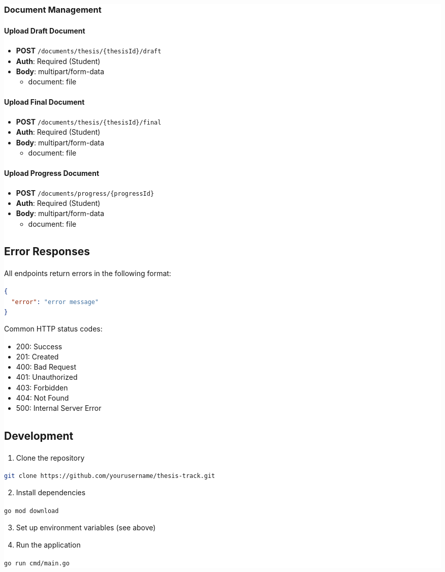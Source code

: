 ### Document Management

#### Upload Draft Document
- **POST** `/documents/thesis/{thesisId}/draft`
- **Auth**: Required (Student)
- **Body**: multipart/form-data
  - document: file

#### Upload Final Document
- **POST** `/documents/thesis/{thesisId}/final`
- **Auth**: Required (Student)
- **Body**: multipart/form-data
  - document: file

#### Upload Progress Document
- **POST** `/documents/progress/{progressId}`
- **Auth**: Required (Student)
- **Body**: multipart/form-data
  - document: file

## Error Responses

All endpoints return errors in the following format:

```json
{
  "error": "error message"
}
```

Common HTTP status codes:
- 200: Success
- 201: Created
- 400: Bad Request
- 401: Unauthorized
- 403: Forbidden
- 404: Not Found
- 500: Internal Server Error

## Development

1. Clone the repository
```bash
git clone https://github.com/yourusername/thesis-track.git
```

2. Install dependencies
```bash
go mod download
```

3. Set up environment variables (see above)

4. Run the application
```bash
go run cmd/main.go
```
